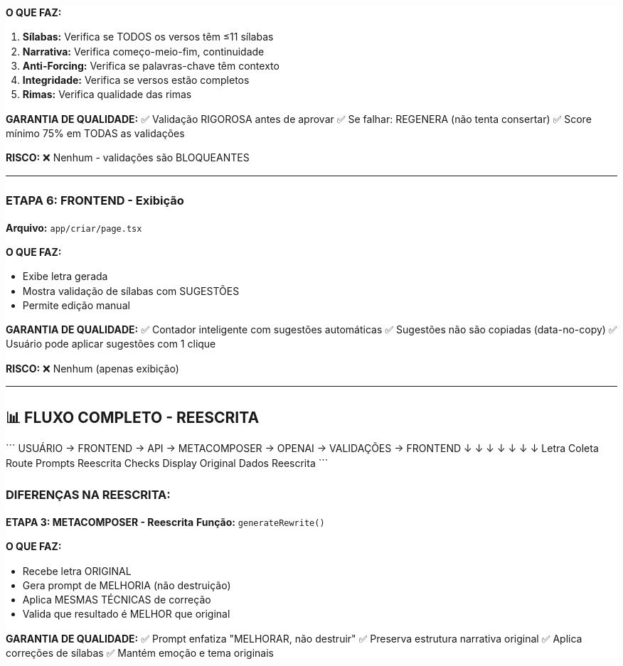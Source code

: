 **O QUE FAZ:**
1. **Sílabas:** Verifica se TODOS os versos têm ≤11 sílabas
2. **Narrativa:** Verifica começo-meio-fim, continuidade
3. **Anti-Forcing:** Verifica se palavras-chave têm contexto
4. **Integridade:** Verifica se versos estão completos
5. **Rimas:** Verifica qualidade das rimas

**GARANTIA DE QUALIDADE:**
✅ Validação RIGOROSA antes de aprovar
✅ Se falhar: REGENERA (não tenta consertar)
✅ Score mínimo 75% em TODAS as validações

**RISCO:** ❌ Nenhum - validações são BLOQUEANTES

---

### ETAPA 6: FRONTEND - Exibição
**Arquivo:** `app/criar/page.tsx`

**O QUE FAZ:**
- Exibe letra gerada
- Mostra validação de sílabas com SUGESTÕES
- Permite edição manual

**GARANTIA DE QUALIDADE:**
✅ Contador inteligente com sugestões automáticas
✅ Sugestões não são copiadas (data-no-copy)
✅ Usuário pode aplicar sugestões com 1 clique

**RISCO:** ❌ Nenhum (apenas exibição)

---

## 📊 FLUXO COMPLETO - REESCRITA

\`\`\`
USUÁRIO → FRONTEND → API → METACOMPOSER → OPENAI → VALIDAÇÕES → FRONTEND
   ↓         ↓         ↓         ↓            ↓          ↓           ↓
Letra    Coleta   Route   Prompts    Reescrita  Checks   Display
Original  Dados          Reescrita
\`\`\`

### DIFERENÇAS NA REESCRITA:

**ETAPA 3: METACOMPOSER - Reescrita**
**Função:** `generateRewrite()`

**O QUE FAZ:**
- Recebe letra ORIGINAL
- Gera prompt de MELHORIA (não destruição)
- Aplica MESMAS TÉCNICAS de correção
- Valida que resultado é MELHOR que original

**GARANTIA DE QUALIDADE:**
✅ Prompt enfatiza "MELHORAR, não destruir"
✅ Preserva estrutura narrativa original
✅ Aplica correções de sílabas
✅ Mantém emoção e tema originais
